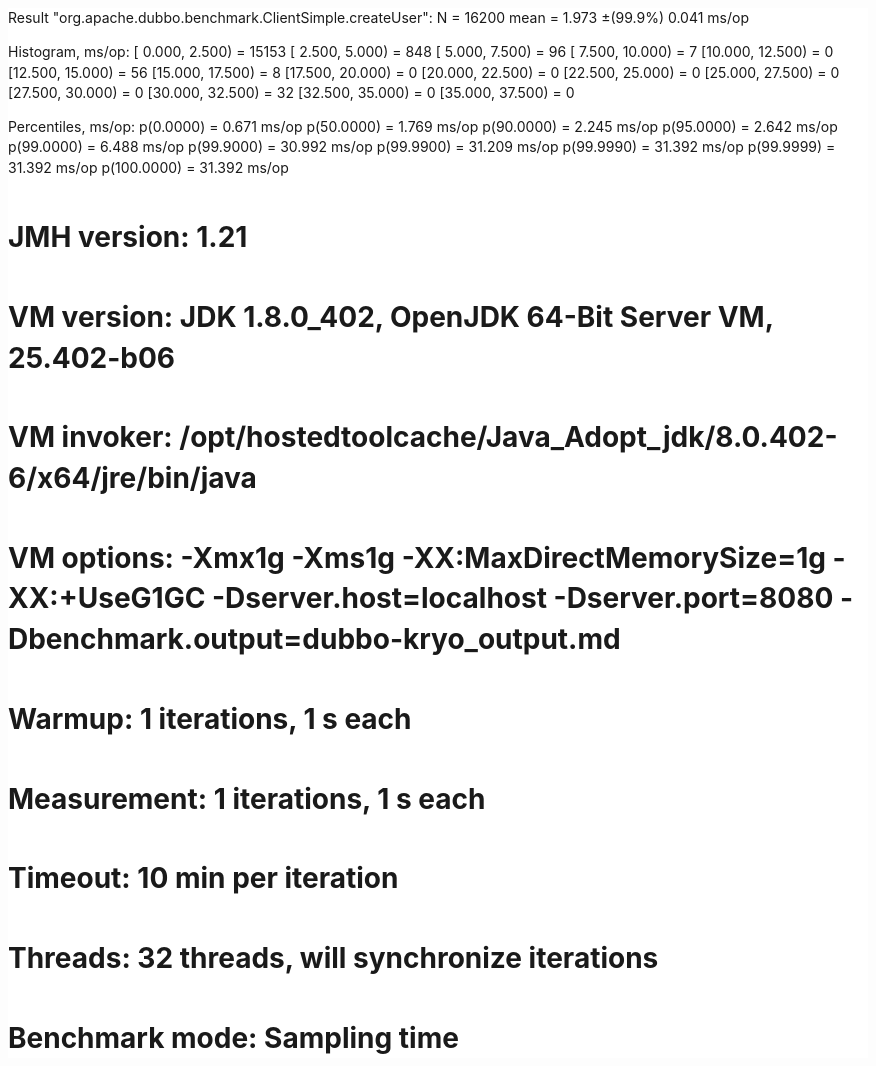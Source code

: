 

Result "org.apache.dubbo.benchmark.ClientSimple.createUser":
  N = 16200
  mean =      1.973 ±(99.9%) 0.041 ms/op

  Histogram, ms/op:
    [ 0.000,  2.500) = 15153 
    [ 2.500,  5.000) = 848 
    [ 5.000,  7.500) = 96 
    [ 7.500, 10.000) = 7 
    [10.000, 12.500) = 0 
    [12.500, 15.000) = 56 
    [15.000, 17.500) = 8 
    [17.500, 20.000) = 0 
    [20.000, 22.500) = 0 
    [22.500, 25.000) = 0 
    [25.000, 27.500) = 0 
    [27.500, 30.000) = 0 
    [30.000, 32.500) = 32 
    [32.500, 35.000) = 0 
    [35.000, 37.500) = 0 

  Percentiles, ms/op:
      p(0.0000) =      0.671 ms/op
     p(50.0000) =      1.769 ms/op
     p(90.0000) =      2.245 ms/op
     p(95.0000) =      2.642 ms/op
     p(99.0000) =      6.488 ms/op
     p(99.9000) =     30.992 ms/op
     p(99.9900) =     31.209 ms/op
     p(99.9990) =     31.392 ms/op
     p(99.9999) =     31.392 ms/op
    p(100.0000) =     31.392 ms/op


# JMH version: 1.21
# VM version: JDK 1.8.0_402, OpenJDK 64-Bit Server VM, 25.402-b06
# VM invoker: /opt/hostedtoolcache/Java_Adopt_jdk/8.0.402-6/x64/jre/bin/java
# VM options: -Xmx1g -Xms1g -XX:MaxDirectMemorySize=1g -XX:+UseG1GC -Dserver.host=localhost -Dserver.port=8080 -Dbenchmark.output=dubbo-kryo_output.md
# Warmup: 1 iterations, 1 s each
# Measurement: 1 iterations, 1 s each
# Timeout: 10 min per iteration
# Threads: 32 threads, will synchronize iterations
# Benchmark mode: Sampling time